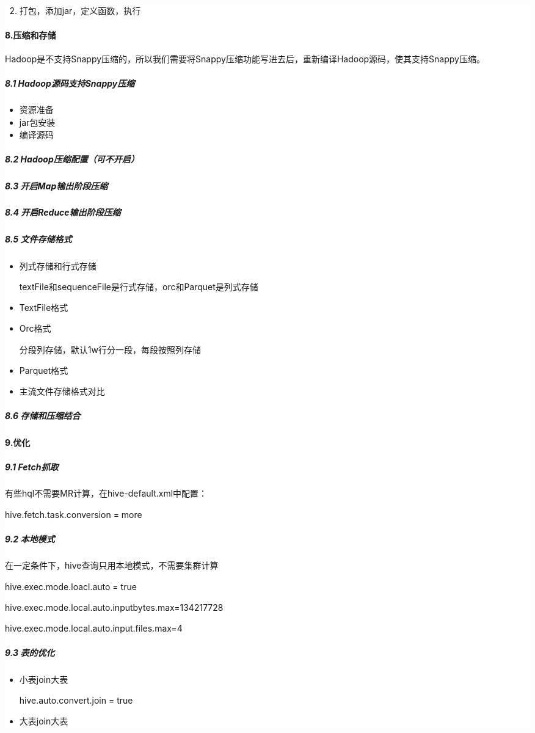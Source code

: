 2. 打包，添加jar，定义函数，执行

#### 8.压缩和存储

Hadoop是不支持Snappy压缩的，所以我们需要将Snappy压缩功能写进去后，重新编译Hadoop源码，使其支持Snappy压缩。

##### 8.1 Hadoop源码支持Snappy压缩

- 资源准备
- jar包安装
- 编译源码

##### 8.2 Hadoop压缩配置（可不开启）

##### 8.3 开启Map输出阶段压缩

##### 8.4 开启Reduce输出阶段压缩

##### 8.5 文件存储格式

- 列式存储和行式存储

  textFile和sequenceFile是行式存储，orc和Parquet是列式存储

- TextFile格式

- Orc格式

  分段列存储，默认1w行分一段，每段按照列存储

- Parquet格式

- 主流文件存储格式对比

##### 8.6 存储和压缩结合

#### 9.优化

##### 9.1 Fetch抓取

有些hql不需要MR计算，在hive-default.xml中配置：

hive.fetch.task.conversion = more

##### 9.2 本地模式

在一定条件下，hive查询只用本地模式，不需要集群计算

hive.exec.mode.loacl.auto = true

hive.exec.mode.local.auto.inputbytes.max=134217728

hive.exec.mode.local.auto.input.files.max=4

##### 9.3 表的优化

- 小表join大表

  hive.auto.convert.join = true

- 大表join大表
